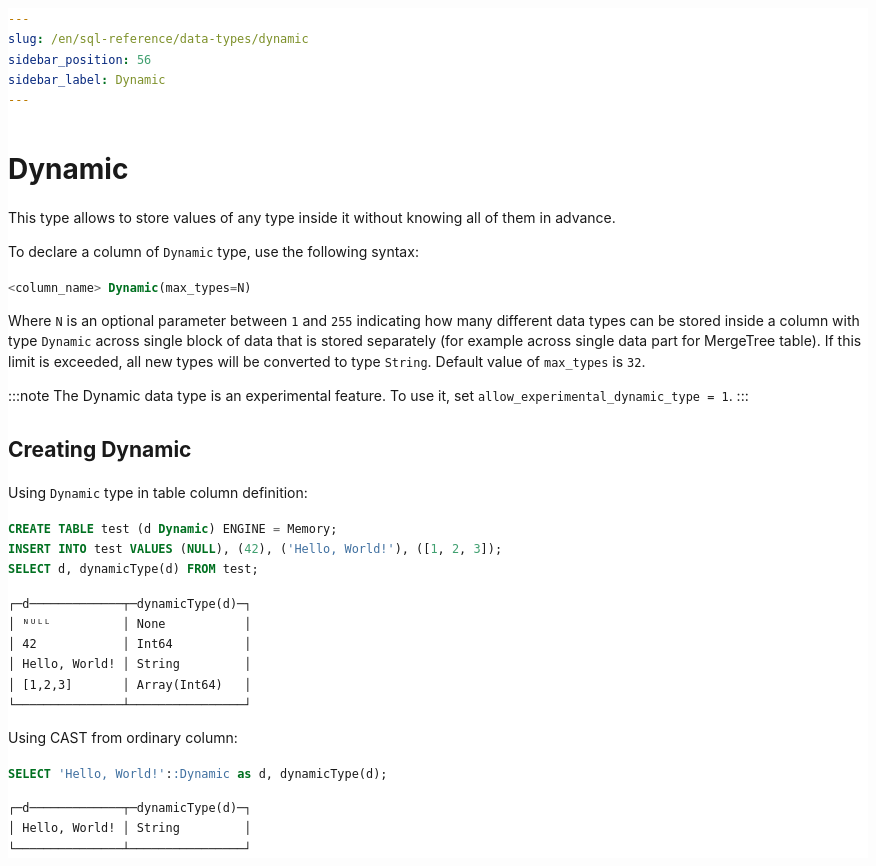 ```yaml
---
slug: /en/sql-reference/data-types/dynamic
sidebar_position: 56
sidebar_label: Dynamic
---
```


# Dynamic

This type allows to store values of any type inside it without knowing all of them in advance.

To declare a column of `Dynamic` type, use the following syntax:

``` sql
<column_name> Dynamic(max_types=N)
```

Where `N` is an optional parameter between `1` and `255` indicating how many different data types can be stored inside a column with type `Dynamic` across single block of data that is stored separately (for example across single data part for MergeTree table). If this limit is exceeded, all new types will be converted to type `String`. Default value of `max_types` is `32`.

:::note
The Dynamic data type is an experimental feature. To use it, set `allow_experimental_dynamic_type = 1`.
:::

## Creating Dynamic

Using `Dynamic` type in table column definition:

```sql
CREATE TABLE test (d Dynamic) ENGINE = Memory;
INSERT INTO test VALUES (NULL), (42), ('Hello, World!'), ([1, 2, 3]);
SELECT d, dynamicType(d) FROM test;
```

```text
┌─d─────────────┬─dynamicType(d)─┐
│ ᴺᵁᴸᴸ          │ None           │
│ 42            │ Int64          │
│ Hello, World! │ String         │
│ [1,2,3]       │ Array(Int64)   │
└───────────────┴────────────────┘
```

Using CAST from ordinary column:

```sql
SELECT 'Hello, World!'::Dynamic as d, dynamicType(d);
```

```text
┌─d─────────────┬─dynamicType(d)─┐
│ Hello, World! │ String         │
└───────────────┴────────────────┘
```
